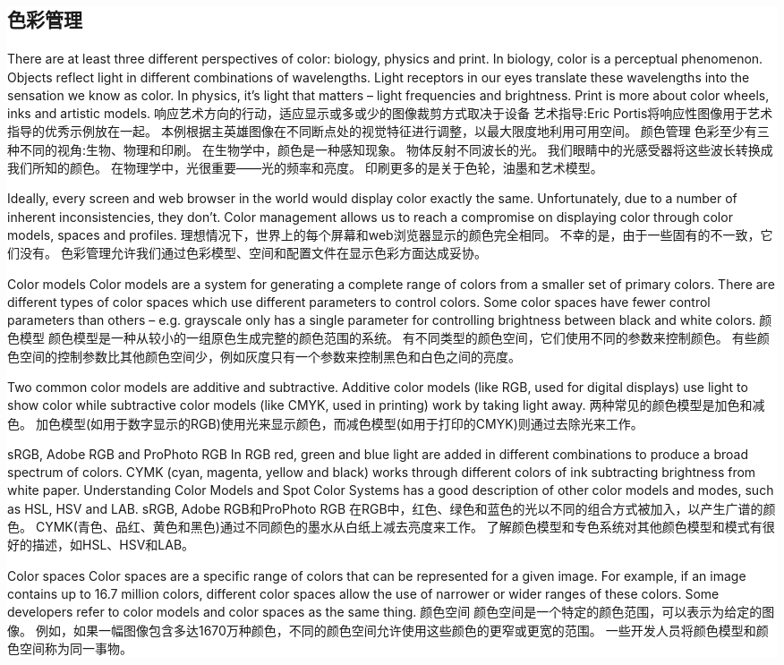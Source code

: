 ## 色彩管理
There are at least three different perspectives of color: biology, physics and print. In biology, color is a perceptual phenomenon. Objects reflect light in different combinations of wavelengths. Light receptors in our eyes translate these wavelengths into the sensation we know as color. In physics, it’s light that matters – light frequencies and brightness. Print is more about color wheels, inks and artistic models.
响应艺术方向的行动，适应显示或多或少的图像裁剪方式取决于设备
艺术指导:Eric Portis将响应性图像用于艺术指导的优秀示例放在一起。
本例根据主英雄图像在不同断点处的视觉特征进行调整，以最大限度地利用可用空间。
颜色管理
色彩至少有三种不同的视角:生物、物理和印刷。
在生物学中，颜色是一种感知现象。
物体反射不同波长的光。
我们眼睛中的光感受器将这些波长转换成我们所知的颜色。
在物理学中，光很重要——光的频率和亮度。
印刷更多的是关于色轮，油墨和艺术模型。

Ideally, every screen and web browser in the world would display color exactly the same. Unfortunately, due to a number of inherent inconsistencies, they don’t. Color management allows us to reach a compromise on displaying color through color models, spaces and profiles.
理想情况下，世界上的每个屏幕和web浏览器显示的颜色完全相同。
不幸的是，由于一些固有的不一致，它们没有。
色彩管理允许我们通过色彩模型、空间和配置文件在显示色彩方面达成妥协。

Color models
Color models are a system for generating a complete range of colors from a smaller set of primary colors. There are different types of color spaces which use different parameters to control colors. Some color spaces have fewer control parameters than others – e.g. grayscale only has a single parameter for controlling brightness between black and white colors.
颜色模型
颜色模型是一种从较小的一组原色生成完整的颜色范围的系统。
有不同类型的颜色空间，它们使用不同的参数来控制颜色。
有些颜色空间的控制参数比其他颜色空间少，例如灰度只有一个参数来控制黑色和白色之间的亮度。

Two common color models are additive and subtractive. Additive color models (like RGB, used for digital displays) use light to show color while subtractive color models (like CMYK, used in printing) work by taking light away.
两种常见的颜色模型是加色和减色。
加色模型(如用于数字显示的RGB)使用光来显示颜色，而减色模型(如用于打印的CMYK)则通过去除光来工作。

sRGB, Adobe RGB and ProPhoto RGB
In RGB red, green and blue light are added in different combinations to produce a broad spectrum of colors. CYMK (cyan, magenta, yellow and black) works through different colors of ink subtracting brightness from white paper.
Understanding Color Models and Spot Color Systems has a good description of other color models and modes, such as HSL, HSV and LAB.
sRGB, Adobe RGB和ProPhoto RGB
在RGB中，红色、绿色和蓝色的光以不同的组合方式被加入，以产生广谱的颜色。
CYMK(青色、品红、黄色和黑色)通过不同颜色的墨水从白纸上减去亮度来工作。
了解颜色模型和专色系统对其他颜色模型和模式有很好的描述，如HSL、HSV和LAB。

Color spaces
Color spaces are a specific range of colors that can be represented for a given image. For example, if an image contains up to 16.7 million colors, different color spaces allow the use of narrower or wider ranges of these colors. Some developers refer to color models and color spaces as the same thing.
颜色空间
颜色空间是一个特定的颜色范围，可以表示为给定的图像。
例如，如果一幅图像包含多达1670万种颜色，不同的颜色空间允许使用这些颜色的更窄或更宽的范围。
一些开发人员将颜色模型和颜色空间称为同一事物。
